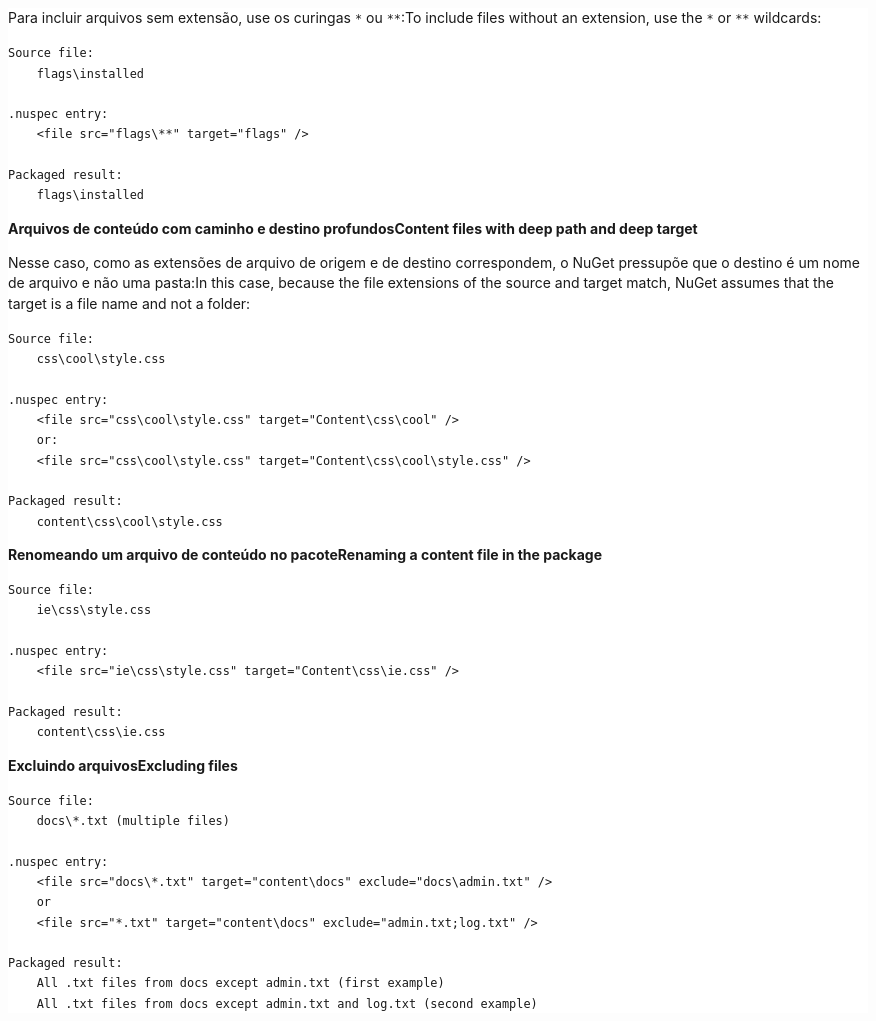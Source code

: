 <span data-ttu-id="d6215-378">Para incluir arquivos sem extensão, use os curingas `*` ou `**`:</span><span class="sxs-lookup"><span data-stu-id="d6215-378">To include files without an extension, use the `*` or `**` wildcards:</span></span>

    Source file:
        flags\installed

    .nuspec entry:
        <file src="flags\**" target="flags" />

    Packaged result:
        flags\installed

<span data-ttu-id="d6215-379">**Arquivos de conteúdo com caminho e destino profundos**</span><span class="sxs-lookup"><span data-stu-id="d6215-379">**Content files with deep path and deep target**</span></span>

<span data-ttu-id="d6215-380">Nesse caso, como as extensões de arquivo de origem e de destino correspondem, o NuGet pressupõe que o destino é um nome de arquivo e não uma pasta:</span><span class="sxs-lookup"><span data-stu-id="d6215-380">In this case, because the file extensions of the source and target match, NuGet assumes that the target is a file name and not a folder:</span></span>

    Source file:
        css\cool\style.css

    .nuspec entry:
        <file src="css\cool\style.css" target="Content\css\cool" />
        or:
        <file src="css\cool\style.css" target="Content\css\cool\style.css" />

    Packaged result:
        content\css\cool\style.css

<span data-ttu-id="d6215-381">**Renomeando um arquivo de conteúdo no pacote**</span><span class="sxs-lookup"><span data-stu-id="d6215-381">**Renaming a content file in the package**</span></span>

    Source file:
        ie\css\style.css

    .nuspec entry:
        <file src="ie\css\style.css" target="Content\css\ie.css" />

    Packaged result:
        content\css\ie.css

<span data-ttu-id="d6215-382">**Excluindo arquivos**</span><span class="sxs-lookup"><span data-stu-id="d6215-382">**Excluding files**</span></span>

    Source file:
        docs\*.txt (multiple files)

    .nuspec entry:
        <file src="docs\*.txt" target="content\docs" exclude="docs\admin.txt" />
        or
        <file src="*.txt" target="content\docs" exclude="admin.txt;log.txt" />

    Packaged result:
        All .txt files from docs except admin.txt (first example)
        All .txt files from docs except admin.txt and log.txt (second example)
